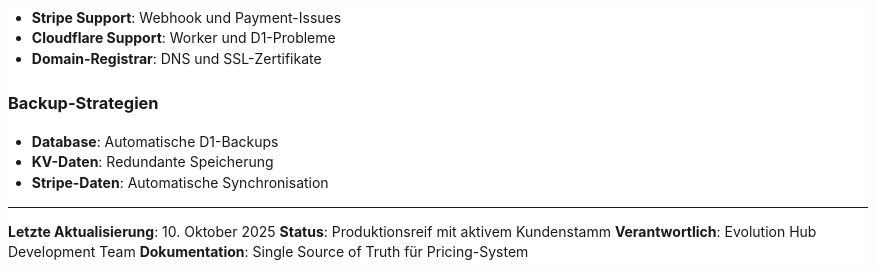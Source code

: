- **Stripe Support**: Webhook und Payment-Issues
- **Cloudflare Support**: Worker und D1-Probleme
- **Domain-Registrar**: DNS und SSL-Zertifikate

### Backup-Strategien

- **Database**: Automatische D1-Backups
- **KV-Daten**: Redundante Speicherung
- **Stripe-Daten**: Automatische Synchronisation

---

**Letzte Aktualisierung**: 10. Oktober 2025
**Status**: Produktionsreif mit aktivem Kundenstamm
**Verantwortlich**: Evolution Hub Development Team
**Dokumentation**: Single Source of Truth für Pricing-System
